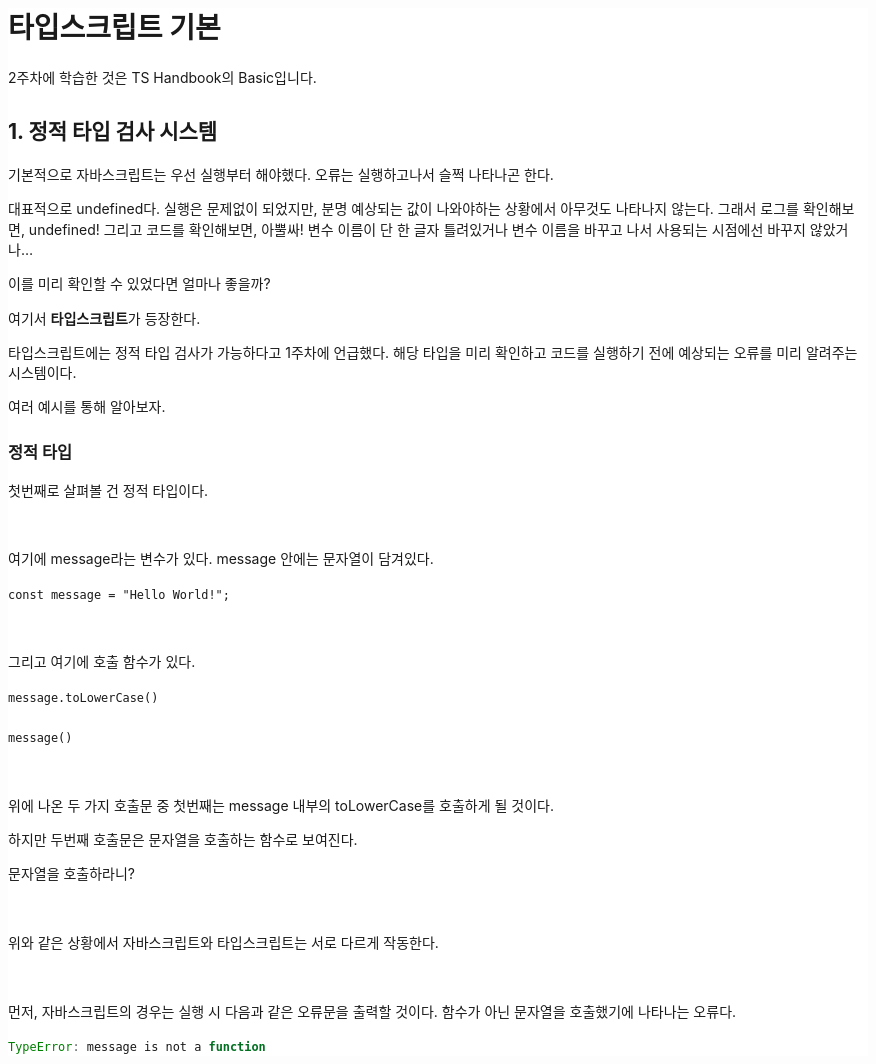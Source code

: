 # 타입스크립트 기본

2주차에 학습한 것은 TS Handbook의 Basic입니다.

## 1. 정적 타입 검사 시스템

기본적으로 자바스크립트는 우선 실행부터 해야했다. 오류는 실행하고나서 슬쩍 나타나곤 한다.

대표적으로 undefined다. 실행은 문제없이 되었지만, 분명 예상되는 값이 나와야하는 상황에서 아무것도 나타나지 않는다. 그래서 로그를 확인해보면, undefined! 그리고 코드를 확인해보면, 아뿔싸! 변수 이름이 단 한 글자 틀려있거나 변수 이름을 바꾸고 나서 사용되는 시점에선 바꾸지 않았거나…

이를 미리 확인할 수 있었다면 얼마나 좋을까?

여기서 **타입스크립트**가 등장한다.

타입스크립트에는 정적 타입 검사가 가능하다고 1주차에 언급했다. 해당 타입을 미리 확인하고 코드를 실행하기 전에 예상되는 오류를 미리 알려주는 시스템이다.

여러 예시를 통해 알아보자.

### 정적 타입

첫번째로 살펴볼 건 정적 타입이다.  

</br>

여기에 message라는 변수가 있다. message 안에는 문자열이 담겨있다.

```tsx
const message = "Hello World!";
```

</br>

그리고 여기에 호출 함수가 있다.

```tsx
message.toLowerCase()

message()
```

</br>

위에 나온 두 가지 호출문 중 첫번째는 message 내부의 toLowerCase를 호출하게 될 것이다.

하지만 두번째 호출문은 문자열을 호출하는 함수로 보여진다.

문자열을 호출하라니?

</br>

위와 같은 상황에서 자바스크립트와 타입스크립트는 서로 다르게 작동한다.

</br>

먼저, 자바스크립트의 경우는 실행 시 다음과 같은 오류문을 출력할 것이다. 함수가 아닌 문자열을 호출했기에 나타나는 오류다.

```jsx
TypeError: message is not a function
```
